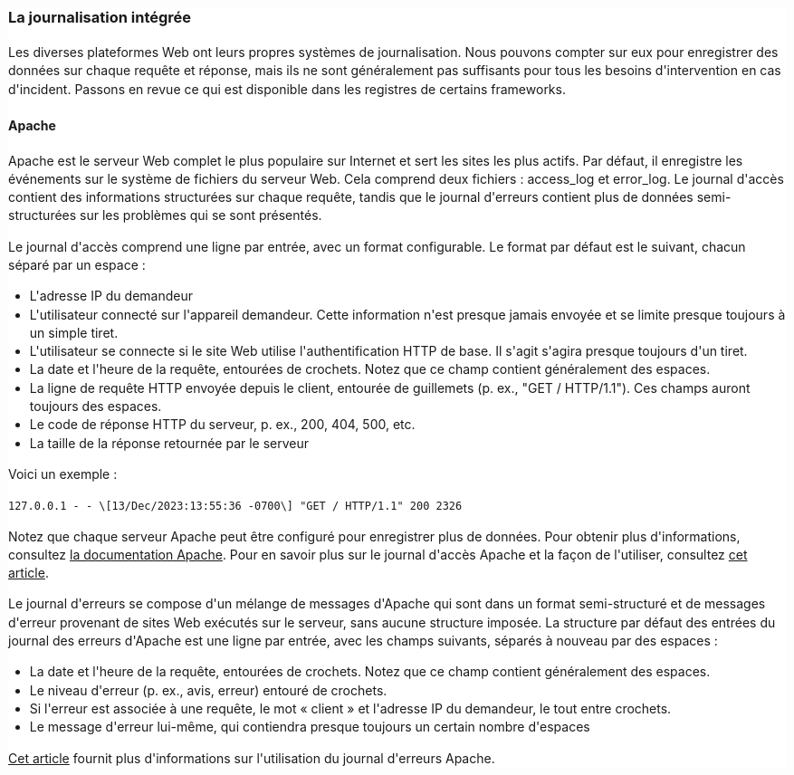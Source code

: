 ### La journalisation intégrée

Les diverses plateformes Web ont leurs propres systèmes de journalisation. Nous pouvons compter sur eux pour enregistrer des données sur chaque requête et réponse, mais ils ne sont généralement pas suffisants pour tous les besoins d'intervention en cas d'incident. Passons en revue ce qui est disponible dans les registres de certains frameworks.

#### Apache

Apache est le serveur Web complet le plus populaire sur Internet et sert les sites les plus actifs. Par défaut, il enregistre les événements sur le système de fichiers du serveur Web. Cela comprend deux fichiers : access_log et error_log. Le journal d'accès contient des informations structurées sur chaque requête, tandis que le journal d'erreurs contient plus de données semi-structurées sur les problèmes qui se sont présentés.

Le journal d'accès comprend une ligne par entrée, avec un format configurable. Le format par défaut est le suivant, chacun séparé par un espace :

- L'adresse IP du demandeur
- L'utilisateur connecté sur l'appareil demandeur. Cette information n'est presque jamais envoyée et se limite presque toujours à un simple tiret.
- L'utilisateur se connecte si le site Web utilise l'authentification HTTP de base. Il s'agit s'agira presque toujours d'un tiret.
- La date et l'heure de la requête, entourées de crochets. Notez que ce champ contient généralement des espaces.
- La ligne de requête HTTP envoyée depuis le client, entourée de guillemets (p. ex., "GET / HTTP/1.1"). Ces champs auront toujours des espaces.
- Le code de réponse HTTP du serveur, p. ex., 200, 404, 500, etc.
- La taille de la réponse retournée par le serveur

Voici un exemple :

```
127.0.0.1 - - \[13/Dec/2023:13:55:36 -0700\] "GET / HTTP/1.1" 200 2326
```

Notez que chaque serveur Apache peut être configuré pour enregistrer plus de données. Pour obtenir plus d'informations, consultez [la documentation Apache](https://httpd.apache.org/docs/2.4/logs.html#accesslog). Pour en savoir plus sur le journal d'accès Apache et la façon de l'utiliser, consultez [cet article](https://www.keycdn.com/support/apache-access-log).

Le journal d'erreurs se compose d'un mélange de messages d'Apache qui sont dans un format semi-structuré et de messages d'erreur provenant de sites Web exécutés sur le serveur, sans aucune structure imposée. La structure par défaut des entrées du journal des erreurs d'Apache est une ligne par entrée, avec les champs suivants, séparés à nouveau par des espaces :

- La date et l'heure de la requête, entourées de crochets. Notez que ce champ contient généralement des espaces.
- Le niveau d'erreur (p. ex., avis, erreur) entouré de crochets.
- Si l'erreur est associée à une requête, le mot « client » et l'adresse IP du demandeur, le tout entre crochets.
- Le message d'erreur lui-même, qui contiendra presque toujours un certain nombre d'espaces

[Cet article](https://www.dataset.com/blog/apache-error-log-detail/) fournit plus d'informations sur l'utilisation du journal d'erreurs Apache.
